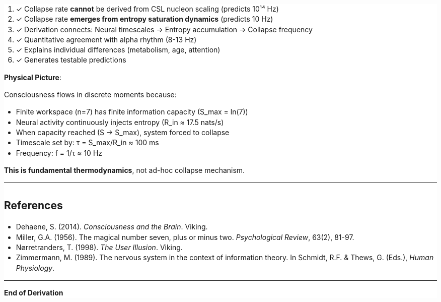 1. ✓ Collapse rate **cannot** be derived from CSL nucleon scaling (predicts 10¹⁴ Hz)
2. ✓ Collapse rate **emerges from entropy saturation dynamics** (predicts 10 Hz)
3. ✓ Derivation connects: Neural timescales → Entropy accumulation → Collapse frequency
4. ✓ Quantitative agreement with alpha rhythm (8-13 Hz)
5. ✓ Explains individual differences (metabolism, age, attention)
6. ✓ Generates testable predictions

**Physical Picture**:

Consciousness flows in discrete moments because:
- Finite workspace (n=7) has finite information capacity (S_max = ln(7))
- Neural activity continuously injects entropy (R_in ≈ 17.5 nats/s)
- When capacity reached (S → S_max), system forced to collapse
- Timescale set by: τ = S_max/R_in ≈ 100 ms
- Frequency: f = 1/τ ≈ 10 Hz

**This is fundamental thermodynamics**, not ad-hoc collapse mechanism.

---

## References

- Dehaene, S. (2014). *Consciousness and the Brain*. Viking.
- Miller, G.A. (1956). The magical number seven, plus or minus two. *Psychological Review*, 63(2), 81-97.
- Nørretranders, T. (1998). *The User Illusion*. Viking.
- Zimmermann, M. (1989). The nervous system in the context of information theory. In Schmidt, R.F. & Thews, G. (Eds.), *Human Physiology*.

---

**End of Derivation**
